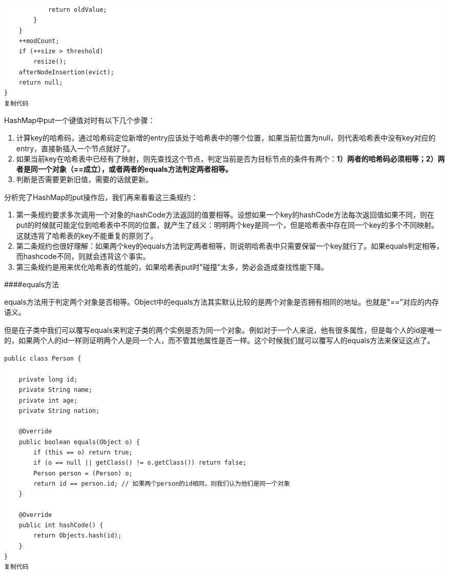 ```
            return oldValue;
        }
    }
    ++modCount;
    if (++size > threshold)
        resize();
    afterNodeInsertion(evict);
    return null;
}
复制代码
```

HashMap中put一个键值对时有以下几个步骤：

1. 计算key的哈希码，通过哈希码定位新增的entry应该处于哈希表中的哪个位置，如果当前位置为null，则代表哈希表中没有key对应的entry，直接新插入一个节点就好了。
2. 如果当前key在哈希表中已经有了映射，则先查找这个节点，判定当前是否为目标节点的条件有两个：**1）两者的哈希码必须相等；2）两者是同一个对象（==成立），或者两者的equals方法判定两者相等。**
3. 判断是否需要更新旧值，需要的话就更新。

分析完了HashMap的put操作后，我们再来看看这三条规约：

1. 第一条规约要求多次调用一个对象的hashCode方法返回的值要相等。设想如果一个key的hashCode方法每次返回值如果不同，则在put的时候就可能定位到哈希表中不同的位置，就产生了歧义：明明两个key是同一个，但是哈希表中存在同一个key的多个不同映射。这就违背了哈希表的key不能重复的原则了。
2. 第二条规约也很好理解：如果两个key的equals方法判定两者相等，则说明哈希表中只需要保留一个key就行了。如果equals判定相等，而hashcode不同，则就会违背这个事实。
3. 第三条规约是用来优化哈希表的性能的，如果哈希表put时"碰撞"太多，势必会造成查找性能下降。

####equals方法

equals方法用于判定两个对象是否相等。Object中的equals方法其实默认比较的是两个对象是否拥有相同的地址。也就是"=="对应的内存语义。

但是在子类中我们可以覆写equals来判定子类的两个实例是否为同一个对象。例如对于一个人来说，他有很多属性，但是每个人的id是唯一的，如果两个人的id一样则证明两个人是同一个人，而不管其他属性是否一样。这个时候我们就可以覆写人的equals方法来保证这点了。

```
public class Person {
    
    private long id;
    private String name;
    private int age;
    private String nation;

    @Override
    public boolean equals(Object o) {
        if (this == o) return true;
        if (o == null || getClass() != o.getClass()) return false;
        Person person = (Person) o;
        return id == person.id; // 如果两个person的id相同，则我们认为他们是同一个对象
    }

    @Override
    public int hashCode() {
        return Objects.hash(id);
    }
}
复制代码
```
